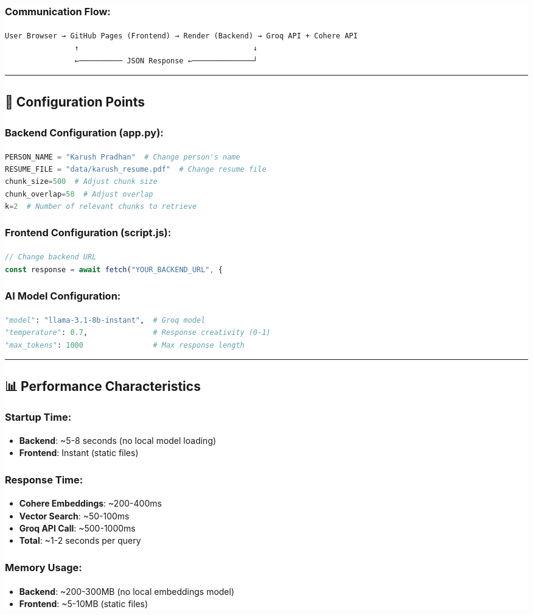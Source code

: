 ### **Communication Flow:**
```
User Browser → GitHub Pages (Frontend) → Render (Backend) → Groq API + Cohere API
                ↑                                        ↓
                ←────────── JSON Response ←──────────────┘
```

---

## 🔧 Configuration Points

### **Backend Configuration (app.py):**
```python
PERSON_NAME = "Karush Pradhan"  # Change person's name
RESUME_FILE = "data/karush_resume.pdf"  # Change resume file
chunk_size=500  # Adjust chunk size
chunk_overlap=50  # Adjust overlap
k=2  # Number of relevant chunks to retrieve
```

### **Frontend Configuration (script.js):**
```javascript
// Change backend URL
const response = await fetch("YOUR_BACKEND_URL", {
```

### **AI Model Configuration:**
```python
"model": "llama-3.1-8b-instant",  # Groq model
"temperature": 0.7,               # Response creativity (0-1)
"max_tokens": 1000                # Max response length
```

---

## 📊 Performance Characteristics

### **Startup Time:**
- **Backend**: ~5-8 seconds (no local model loading)
- **Frontend**: Instant (static files)

### **Response Time:**
- **Cohere Embeddings**: ~200-400ms
- **Vector Search**: ~50-100ms
- **Groq API Call**: ~500-1000ms
- **Total**: ~1-2 seconds per query

### **Memory Usage:**
- **Backend**: ~200-300MB (no local embeddings model)
- **Frontend**: ~5-10MB (static files)
